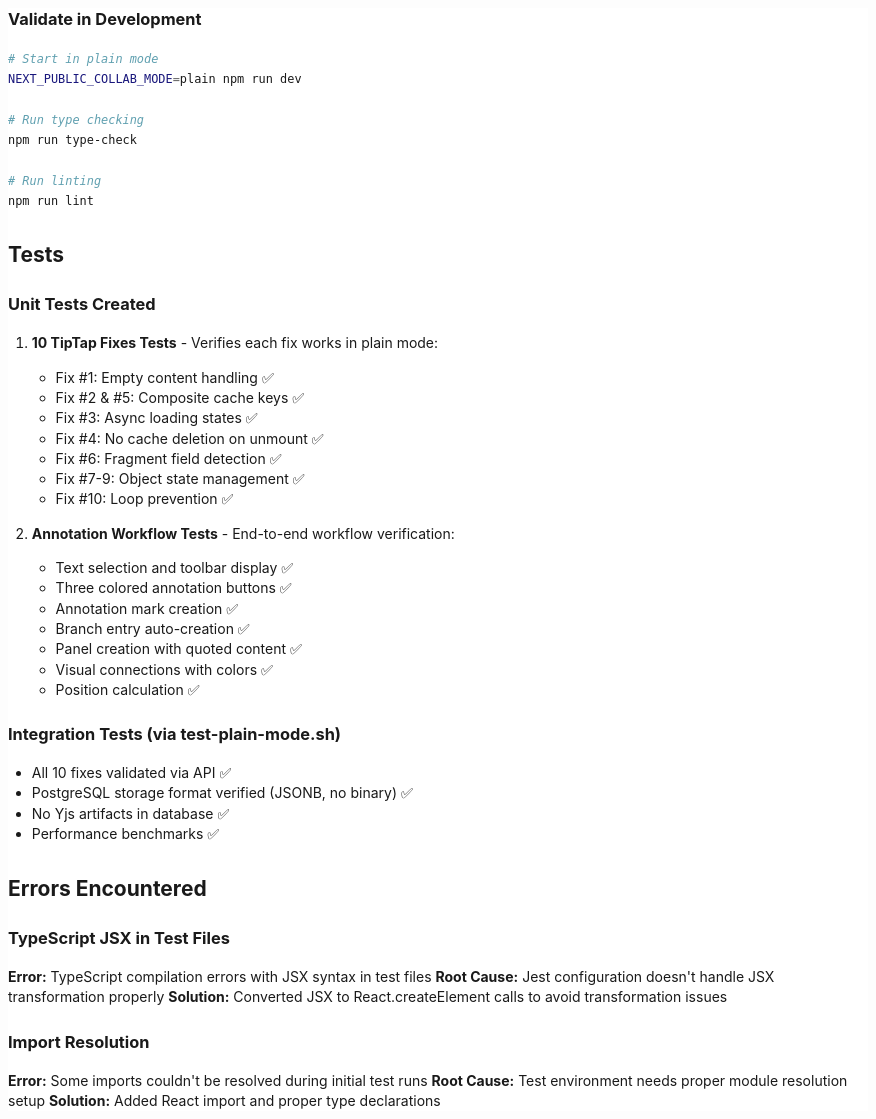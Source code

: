 ### Validate in Development
```bash
# Start in plain mode
NEXT_PUBLIC_COLLAB_MODE=plain npm run dev

# Run type checking
npm run type-check

# Run linting
npm run lint
```

## Tests

### Unit Tests Created
1. **10 TipTap Fixes Tests** - Verifies each fix works in plain mode:
   - Fix #1: Empty content handling ✅
   - Fix #2 & #5: Composite cache keys ✅
   - Fix #3: Async loading states ✅
   - Fix #4: No cache deletion on unmount ✅
   - Fix #6: Fragment field detection ✅
   - Fix #7-9: Object state management ✅
   - Fix #10: Loop prevention ✅

2. **Annotation Workflow Tests** - End-to-end workflow verification:
   - Text selection and toolbar display ✅
   - Three colored annotation buttons ✅
   - Annotation mark creation ✅
   - Branch entry auto-creation ✅
   - Panel creation with quoted content ✅
   - Visual connections with colors ✅
   - Position calculation ✅

### Integration Tests (via test-plain-mode.sh)
- All 10 fixes validated via API ✅
- PostgreSQL storage format verified (JSONB, no binary) ✅
- No Yjs artifacts in database ✅
- Performance benchmarks ✅

## Errors Encountered

### TypeScript JSX in Test Files
**Error:** TypeScript compilation errors with JSX syntax in test files
**Root Cause:** Jest configuration doesn't handle JSX transformation properly
**Solution:** Converted JSX to React.createElement calls to avoid transformation issues

### Import Resolution
**Error:** Some imports couldn't be resolved during initial test runs
**Root Cause:** Test environment needs proper module resolution setup
**Solution:** Added React import and proper type declarations
